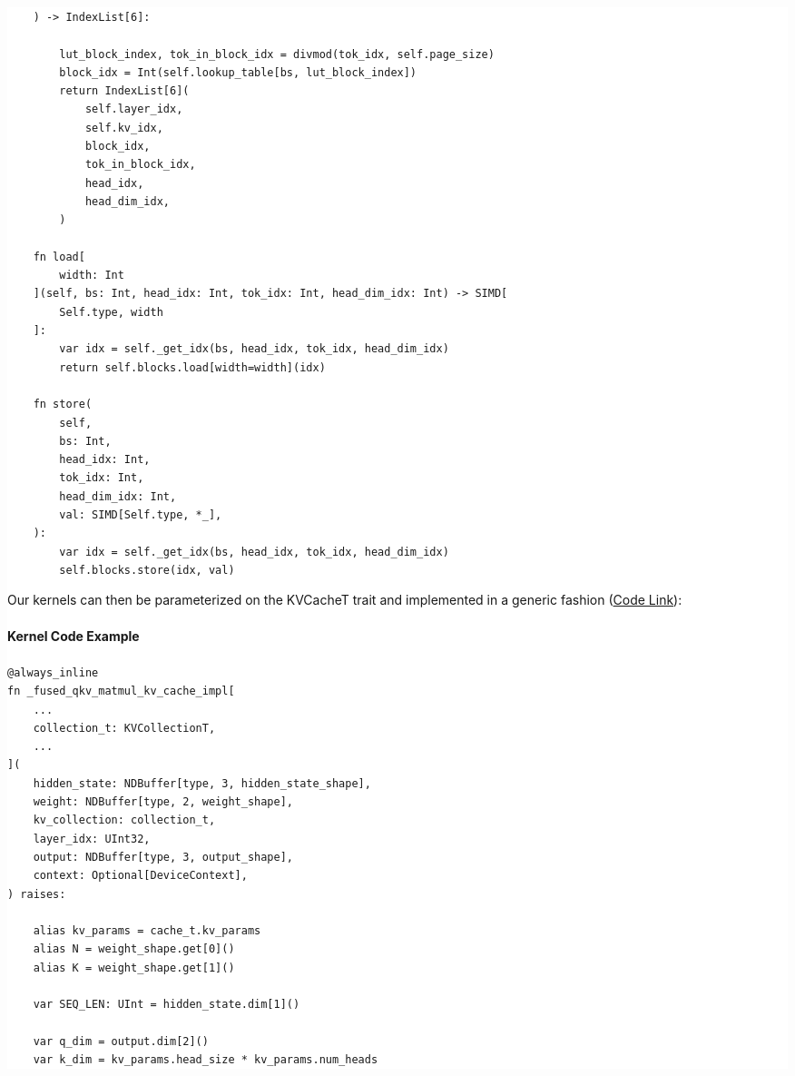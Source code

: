 ```mojo
    ) -> IndexList[6]:

        lut_block_index, tok_in_block_idx = divmod(tok_idx, self.page_size)
        block_idx = Int(self.lookup_table[bs, lut_block_index])
        return IndexList[6](
            self.layer_idx,
            self.kv_idx,
            block_idx,
            tok_in_block_idx,
            head_idx,
            head_dim_idx,
        )

    fn load[
        width: Int
    ](self, bs: Int, head_idx: Int, tok_idx: Int, head_dim_idx: Int) -> SIMD[
        Self.type, width
    ]:
        var idx = self._get_idx(bs, head_idx, tok_idx, head_dim_idx)
        return self.blocks.load[width=width](idx)

    fn store(
        self,
        bs: Int,
        head_idx: Int,
        tok_idx: Int,
        head_dim_idx: Int,
        val: SIMD[Self.type, *_],
    ):
        var idx = self._get_idx(bs, head_idx, tok_idx, head_dim_idx)
        self.blocks.store(idx, val)

```

Our kernels can then be parameterized on the KVCacheT trait and implemented in
a generic fashion ([Code
Link](https://github.com/modular/modular/blob/e6523da9579e3daa048870145680bb37b3bb2c0d/max/kernels/src/nn/kv_cache.mojo#L159)):

#### Kernel Code Example

```mojo
@always_inline
fn _fused_qkv_matmul_kv_cache_impl[
    ...
    collection_t: KVCollectionT,
    ...
](
    hidden_state: NDBuffer[type, 3, hidden_state_shape],
    weight: NDBuffer[type, 2, weight_shape],
    kv_collection: collection_t,
    layer_idx: UInt32,
    output: NDBuffer[type, 3, output_shape],
    context: Optional[DeviceContext],
) raises:

    alias kv_params = cache_t.kv_params
    alias N = weight_shape.get[0]()
    alias K = weight_shape.get[1]()

    var SEQ_LEN: UInt = hidden_state.dim[1]()

    var q_dim = output.dim[2]()
    var k_dim = kv_params.head_size * kv_params.num_heads
```